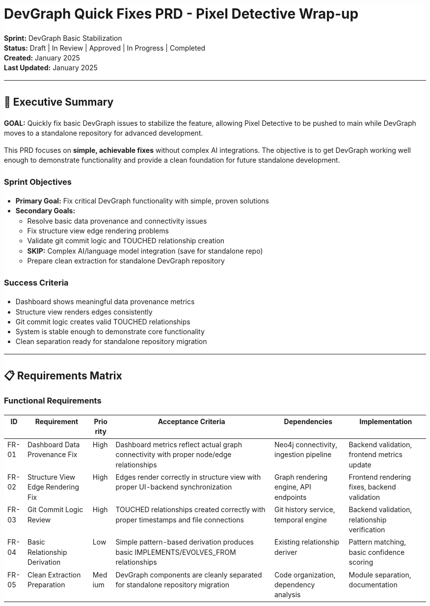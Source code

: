 # DevGraph Quick Fixes PRD - Pixel Detective Wrap-up

**Sprint:** DevGraph Basic Stabilization  
**Status:** Draft | In Review | Approved | In Progress | Completed  
**Created:** January 2025  
**Last Updated:** January 2025  

---

## 🎯 **Executive Summary**

**GOAL:** Quickly fix basic DevGraph issues to stabilize the feature, allowing Pixel Detective to be pushed to main while DevGraph moves to a standalone repository for advanced development.

This PRD focuses on **simple, achievable fixes** without complex AI integrations. The objective is to get DevGraph working well enough to demonstrate functionality and provide a clean foundation for future standalone development.

### **Sprint Objectives**
- **Primary Goal:** Fix critical DevGraph functionality with simple, proven solutions
- **Secondary Goals:** 
  - Resolve basic data provenance and connectivity issues
  - Fix structure view edge rendering problems
  - Validate git commit logic and TOUCHED relationship creation
  - **SKIP:** Complex AI/language model integration (save for standalone repo)
  - Prepare clean extraction for standalone DevGraph repository

### **Success Criteria**
- Dashboard shows meaningful data provenance metrics
- Structure view renders edges consistently
- Git commit logic creates valid TOUCHED relationships
- System is stable enough to demonstrate core functionality
- Clean separation ready for standalone repository migration

---

## 📋 **Requirements Matrix**

### **Functional Requirements**

| ID | Requirement | Priority | Acceptance Criteria | Dependencies | Implementation |
|----|-------------|----------|-------------------|--------------|----------------|
| FR-01 | Dashboard Data Provenance Fix | High | Dashboard metrics reflect actual graph connectivity with proper node/edge relationships | Neo4j connectivity, ingestion pipeline | Backend validation, frontend metrics update |
| FR-02 | Structure View Edge Rendering Fix | High | Edges render correctly in structure view with proper UI-backend synchronization | Graph rendering engine, API endpoints | Frontend rendering fixes, backend validation |
| FR-03 | Git Commit Logic Review | High | TOUCHED relationships created correctly with proper timestamps and file connections | Git history service, temporal engine | Backend validation, relationship verification |
| FR-04 | Basic Relationship Derivation | Low | Simple pattern-based derivation produces basic IMPLEMENTS/EVOLVES_FROM relationships | Existing relationship deriver | Pattern matching, basic confidence scoring |
| FR-05 | Clean Extraction Preparation | Medium | DevGraph components are cleanly separated for standalone repository migration | Code organization, dependency analysis | Module separation, documentation |
